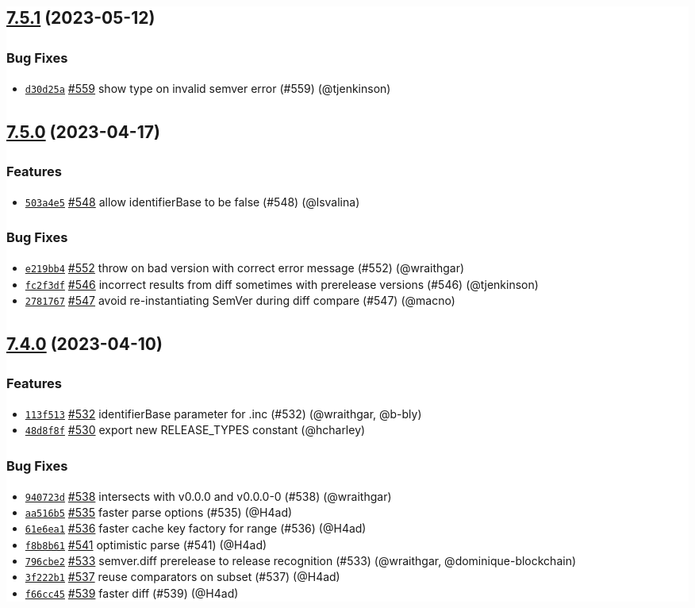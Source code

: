 ## [7.5.1](https://github.com/npm/node-semver/compare/v7.5.0...v7.5.1) (2023-05-12)

### Bug Fixes

* [`d30d25a`](https://github.com/npm/node-semver/commit/d30d25a5c1fb963c3cc9178cb1769fe45e4a3cab) [#559](https://github.com/npm/node-semver/pull/559) show type on invalid semver error (#559) (@tjenkinson)

## [7.5.0](https://github.com/npm/node-semver/compare/v7.4.0...v7.5.0) (2023-04-17)

### Features

* [`503a4e5`](https://github.com/npm/node-semver/commit/503a4e52fe2b1c6ed1400d33149f7733c8361eed) [#548](https://github.com/npm/node-semver/pull/548) allow identifierBase to be false (#548) (@lsvalina)

### Bug Fixes

* [`e219bb4`](https://github.com/npm/node-semver/commit/e219bb454036a0c23e34407591f921c8edb688e7) [#552](https://github.com/npm/node-semver/pull/552) throw on bad version with correct error message (#552) (@wraithgar)
* [`fc2f3df`](https://github.com/npm/node-semver/commit/fc2f3df0b5d25253b3580607e111a9a280d888ca) [#546](https://github.com/npm/node-semver/pull/546) incorrect results from diff sometimes with prerelease versions (#546) (@tjenkinson)
* [`2781767`](https://github.com/npm/node-semver/commit/27817677794f592b592bf6181a80a4824ff762b2) [#547](https://github.com/npm/node-semver/pull/547) avoid re-instantiating SemVer during diff compare (#547) (@macno)

## [7.4.0](https://github.com/npm/node-semver/compare/v7.3.8...v7.4.0) (2023-04-10)

### Features

* [`113f513`](https://github.com/npm/node-semver/commit/113f51312a1a6b6aa50d4f9486b4fde21782c1f5) [#532](https://github.com/npm/node-semver/pull/532) identifierBase parameter for .inc (#532) (@wraithgar, @b-bly)
* [`48d8f8f`](https://github.com/npm/node-semver/commit/48d8f8fa63bf6e35db70ff840b6da1a51596a5a8) [#530](https://github.com/npm/node-semver/pull/530) export new RELEASE_TYPES constant (@hcharley)

### Bug Fixes

* [`940723d`](https://github.com/npm/node-semver/commit/940723d22bca824993627c45ac30dd3d2854b8cd) [#538](https://github.com/npm/node-semver/pull/538) intersects with v0.0.0 and v0.0.0-0 (#538) (@wraithgar)
* [`aa516b5`](https://github.com/npm/node-semver/commit/aa516b50b32f5a144017d8fc1b9efe0540963c91) [#535](https://github.com/npm/node-semver/pull/535) faster parse options (#535) (@H4ad)
* [`61e6ea1`](https://github.com/npm/node-semver/commit/61e6ea1e9b7af01baf19ab0c0a63c8e3ebfac97c) [#536](https://github.com/npm/node-semver/pull/536) faster cache key factory for range (#536) (@H4ad)
* [`f8b8b61`](https://github.com/npm/node-semver/commit/f8b8b619e71746a47852a9d301f3087ab311444f) [#541](https://github.com/npm/node-semver/pull/541) optimistic parse (#541) (@H4ad)
* [`796cbe2`](https://github.com/npm/node-semver/commit/796cbe29b06d102e1b16f3ed78eaba210ece951e) [#533](https://github.com/npm/node-semver/pull/533) semver.diff prerelease to release recognition (#533) (@wraithgar, @dominique-blockchain)
* [`3f222b1`](https://github.com/npm/node-semver/commit/3f222b144033525ca9f8a2ce5bc6e02f0401881f) [#537](https://github.com/npm/node-semver/pull/537) reuse comparators on subset (#537) (@H4ad)
* [`f66cc45`](https://github.com/npm/node-semver/commit/f66cc45c6e82eebb4b5b51af73e7b8dcaeda7e21) [#539](https://github.com/npm/node-semver/pull/539) faster diff (#539) (@H4ad)
